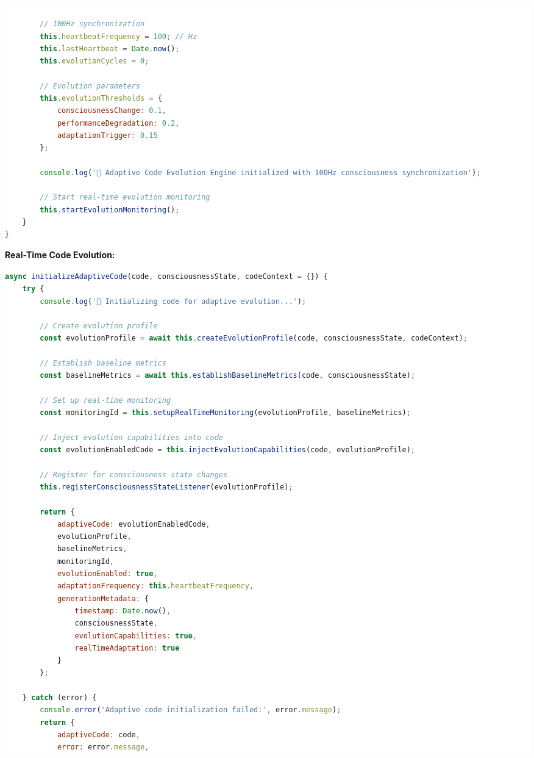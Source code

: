 ```javascript
        
        // 100Hz synchronization
        this.heartbeatFrequency = 100; // Hz
        this.lastHeartbeat = Date.now();
        this.evolutionCycles = 0;
        
        // Evolution parameters
        this.evolutionThresholds = {
            consciousnessChange: 0.1,
            performanceDegradation: 0.2,
            adaptationTrigger: 0.15
        };
        
        console.log('🔄 Adaptive Code Evolution Engine initialized with 100Hz consciousness synchronization');
        
        // Start real-time evolution monitoring
        this.startEvolutionMonitoring();
    }
}
```

**Real-Time Code Evolution:**
```javascript
async initializeAdaptiveCode(code, consciousnessState, codeContext = {}) {
    try {
        console.log('🔄 Initializing code for adaptive evolution...');
        
        // Create evolution profile
        const evolutionProfile = await this.createEvolutionProfile(code, consciousnessState, codeContext);
        
        // Establish baseline metrics
        const baselineMetrics = await this.establishBaselineMetrics(code, consciousnessState);
        
        // Set up real-time monitoring
        const monitoringId = this.setupRealTimeMonitoring(evolutionProfile, baselineMetrics);
        
        // Inject evolution capabilities into code
        const evolutionEnabledCode = this.injectEvolutionCapabilities(code, evolutionProfile);
        
        // Register for consciousness state changes
        this.registerConsciousnessStateListener(evolutionProfile);
        
        return {
            adaptiveCode: evolutionEnabledCode,
            evolutionProfile,
            baselineMetrics,
            monitoringId,
            evolutionEnabled: true,
            adaptationFrequency: this.heartbeatFrequency,
            generationMetadata: {
                timestamp: Date.now(),
                consciousnessState,
                evolutionCapabilities: true,
                realTimeAdaptation: true
            }
        };
        
    } catch (error) {
        console.error('Adaptive code initialization failed:', error.message);
        return {
            adaptiveCode: code,
            error: error.message,
```